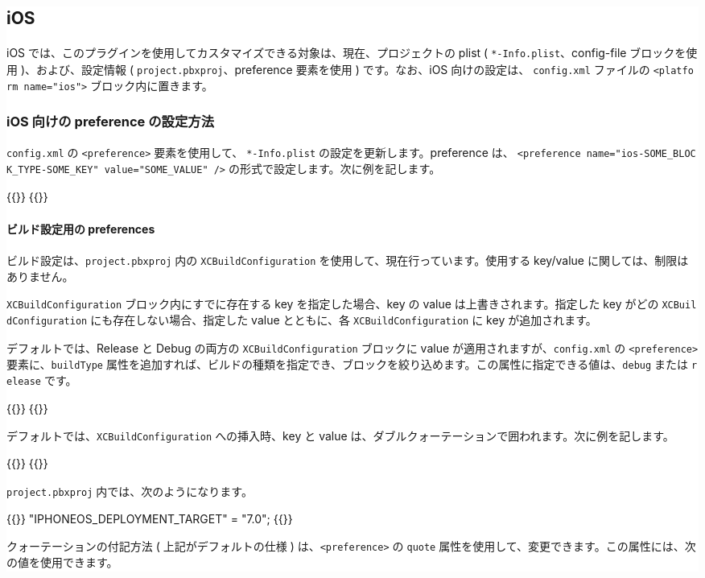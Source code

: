 ## iOS

iOS では、このプラグインを使用してカスタマイズできる対象は、現在、プロジェクトの
plist ( `*-Info.plist`、config-file ブロックを使用 )、および、設定情報 (
`project.pbxproj`、preference 要素を使用 ) です。なお、iOS
向けの設定は、 `config.xml` ファイルの `<platform name="ios">`
ブロック内に置きます。

### iOS 向けの preference の設定方法

`config.xml` の `<preference>` 要素を使用して、 `*-Info.plist`
の設定を更新します。preference は、 `<preference name="ios-SOME_BLOCK_TYPE-SOME_KEY" value="SOME_VALUE" />`
の形式で設定します。次に例を記します。

{{<highlight xml>}}
<preference name="ios-XCBuildConfiguration-ENABLE_BITCODE" value="NO" />
{{</highlight>}}

#### ビルド設定用の preferences

ビルド設定は、`project.pbxproj` 内の `XCBuildConfiguration`
を使用して、現在行っています。使用する key/value
に関しては、制限はありません。

`XCBuildConfiguration` ブロック内にすでに存在する key
を指定した場合、key の value は上書きされます。指定した key がどの
`XCBuildConfiguration` にも存在しない場合、指定した value とともに、各
`XCBuildConfiguration` に key が追加されます。

デフォルトでは、Release と Debug の両方の `XCBuildConfiguration`
ブロックに value が適用されますが、`config.xml` の `<preference>`
要素に、`buildType`
属性を追加すれば、ビルドの種類を指定でき、ブロックを絞り込めます。この属性に指定できる値は、`debug`
または `release` です。

{{<highlight xml>}}
<preference name="ios-XCBuildConfiguration-IPHONEOS_DEPLOYMENT_TARGET" value="7.0" buildType="release" />
{{</highlight>}}

デフォルトでは、`XCBuildConfiguration` への挿入時、key と value
は、ダブルクォーテーションで囲われます。次に例を記します。

{{<highlight xml>}}
<preference name="ios-XCBuildConfiguration-IPHONEOS_DEPLOYMENT_TARGET" value="7.0" buildType="release" />
{{</highlight>}}

`project.pbxproj` 内では、次のようになります。

{{<highlight xml>}}
"IPHONEOS_DEPLOYMENT_TARGET" = "7.0";
{{</highlight>}}

クォーテーションの付記方法 ( 上記がデフォルトの仕様 ) は、`<preference>`
の `quote` 属性を使用して、変更できます。この属性には、次の値を使用できます。
